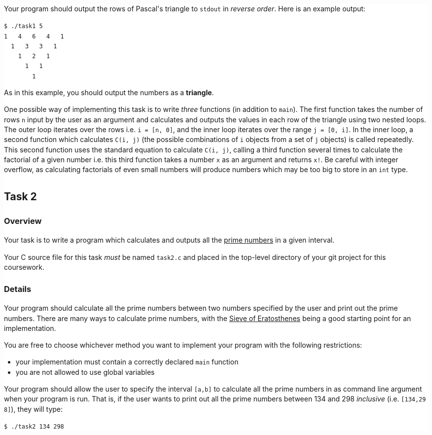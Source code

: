 Your program should output the rows of Pascal's triangle to `stdout` in *reverse order*. Here is an example output:

```bash
$ ./task1 5
1   4   6   4   1
  1   3   3   1
    1   2   1
      1   1
        1
```

As in this example, you should output the numbers as a **triangle**.

One possible way of implementing this task is to write *three* functions (in addition to `main`). The first function takes the number of rows `n` input by the user as an argument and calculates and outputs the values in each row of the triangle using two nested loops. The outer loop iterates over the rows i.e. `i = [n, 0]`, and the inner loop iterates over the range `j = [0, i]`. In the inner loop, a second function which calculates `C(i, j)` (the possible combinations of `i` objects from a set of `j` objects) is called repeatedly. This second function uses the standard equation to calculate `C(i, j)`, calling a third function several times to calculate the factorial of a given number i.e. this third function takes a number `x` as an argument and returns `x!`. Be careful with integer overflow, as calculating factorials of even small numbers will produce numbers which may be too big to store in an `int` type.

## Task 2

### Overview

Your task is to write a program which calculates and outputs all the [prime numbers](https://en.wikipedia.org/wiki/Prime_number) in a given interval.

Your C source file for this task *must* be named `task2.c` and placed in the top-level directory of your git project for this coursework.

### Details

Your program should calculate all the prime numbers between two numbers specified by the user and print out the prime numbers. There are many ways to calculate prime numbers, with the [Sieve of Eratosthenes](https://en.wikipedia.org/wiki/Sieve_of_Eratosthenes) being a good starting point for an implementation.

You are free to choose whichever method you want to implement your program with the following restrictions:

* your implementation must contain a correctly declared `main` function
* you are not allowed to use global variables

Your program should allow the user to specify the interval `[a,b]` to calculate all the prime numbers in as command line argument when your program is run. That is, if the user wants to print out all the prime numbers between 134 and 298 *inclusive* (i.e. `[134,298]`), they will type:

```bash
$ ./task2 134 298
```
